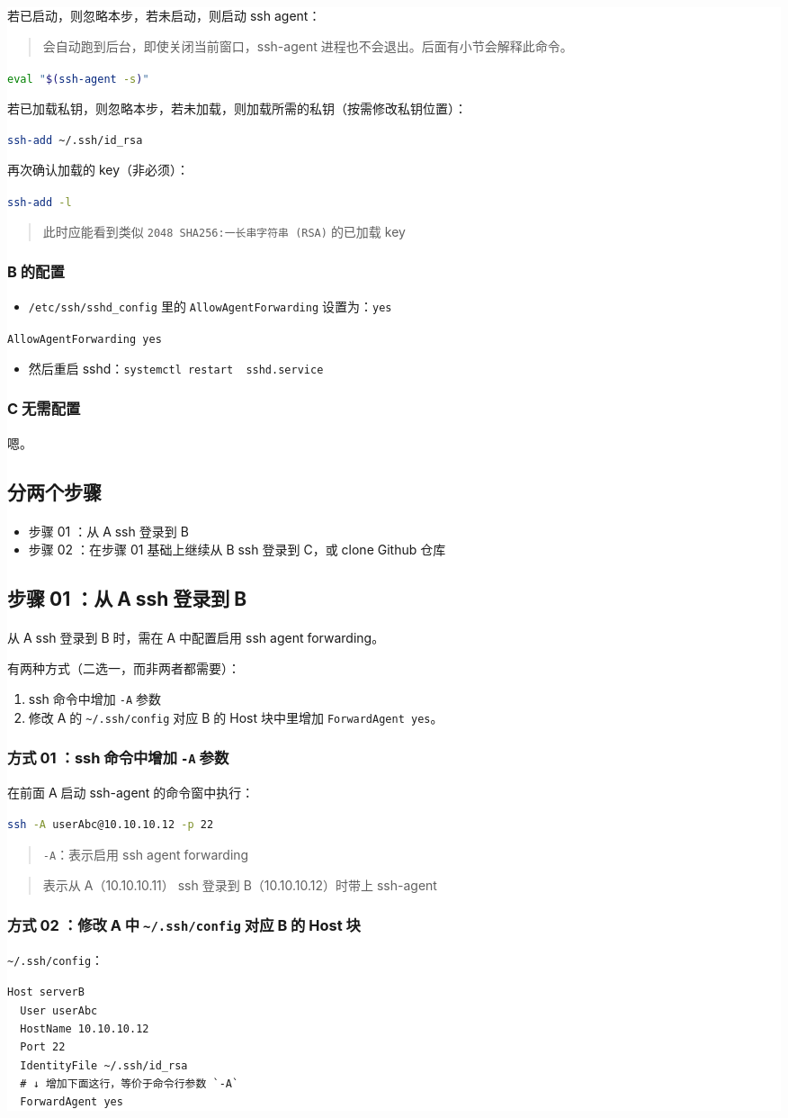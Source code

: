 
若已启动，则忽略本步，若未启动，则启动 ssh agent：
> 会自动跑到后台，即使关闭当前窗口，ssh-agent 进程也不会退出。后面有小节会解释此命令。

```sh
eval "$(ssh-agent -s)"
```

若已加载私钥，则忽略本步，若未加载，则加载所需的私钥（按需修改私钥位置）：
```sh
ssh-add ~/.ssh/id_rsa
```


再次确认加载的 key（非必须）：
```sh
ssh-add -l
```
> 此时应能看到类似 `2048 SHA256:一长串字符串 (RSA)` 的已加载 key



### B 的配置
- `/etc/ssh/sshd_config` 里的 `AllowAgentForwarding` 设置为：`yes`
```
AllowAgentForwarding yes
```
- 然后重启 sshd：`systemctl restart  sshd.service`



### C 无需配置
嗯。


## 分两个步骤
- 步骤 01 ：从 A ssh 登录到 B
- 步骤 02 ：在步骤 01 基础上继续从 B ssh 登录到 C，或 clone  Github 仓库

## 步骤 01 ：从 A ssh 登录到 B
从 A ssh 登录到 B 时，需在 A 中配置启用 ssh agent forwarding。

有两种方式（二选一，而非两者都需要）：
1. ssh 命令中增加 `-A` 参数
1. 修改 A 的 `~/.ssh/config` 对应 B 的 Host 块中里增加 `ForwardAgent yes`。

### 方式 01 ：ssh 命令中增加 `-A` 参数
在前面 A 启动 ssh-agent 的命令窗中执行：
```sh
ssh -A userAbc@10.10.10.12 -p 22
```
> `-A`：表示启用 ssh agent forwarding

> 表示从 A（10.10.10.11） ssh 登录到 B（10.10.10.12）时带上 ssh-agent


### 方式 02 ：修改 A 中 `~/.ssh/config` 对应 B 的 Host 块
`~/.ssh/config`：
```config
Host serverB
  User userAbc
  HostName 10.10.10.12
  Port 22
  IdentityFile ~/.ssh/id_rsa
  # ↓ 增加下面这行，等价于命令行参数 `-A`
  ForwardAgent yes
```
